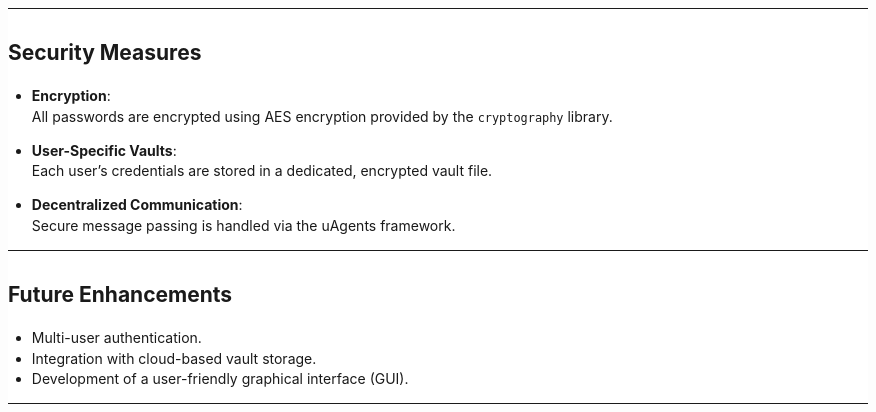 ```python
```

---

## Security Measures

- **Encryption**:  
  All passwords are encrypted using AES encryption provided by the `cryptography` library.

- **User-Specific Vaults**:  
  Each user’s credentials are stored in a dedicated, encrypted vault file.

- **Decentralized Communication**:  
  Secure message passing is handled via the uAgents framework.

---

## Future Enhancements

- Multi-user authentication.
- Integration with cloud-based vault storage.
- Development of a user-friendly graphical interface (GUI).

---